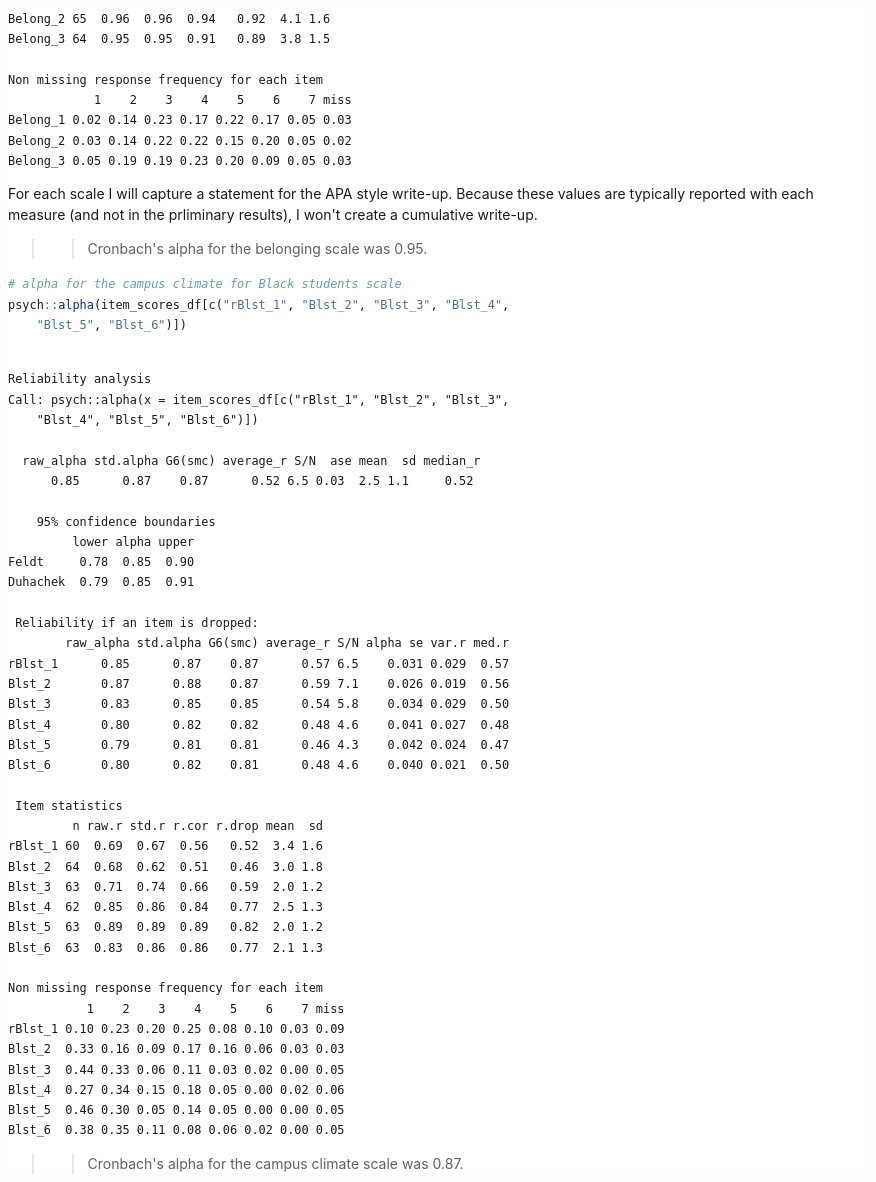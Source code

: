 ```
Belong_2 65  0.96  0.96  0.94   0.92  4.1 1.6
Belong_3 64  0.95  0.95  0.91   0.89  3.8 1.5

Non missing response frequency for each item
            1    2    3    4    5    6    7 miss
Belong_1 0.02 0.14 0.23 0.17 0.22 0.17 0.05 0.03
Belong_2 0.03 0.14 0.22 0.22 0.15 0.20 0.05 0.02
Belong_3 0.05 0.19 0.19 0.23 0.20 0.09 0.05 0.03
```
For each scale I will capture a statement for the APA style write-up. Because these values are typically reported with each measure (and not in the prliminary results), I won't create a cumulative write-up.

>>Cronbach's alpha for the belonging scale was 0.95.


```r
# alpha for the campus climate for Black students scale
psych::alpha(item_scores_df[c("rBlst_1", "Blst_2", "Blst_3", "Blst_4",
    "Blst_5", "Blst_6")])
```

```

Reliability analysis   
Call: psych::alpha(x = item_scores_df[c("rBlst_1", "Blst_2", "Blst_3", 
    "Blst_4", "Blst_5", "Blst_6")])

  raw_alpha std.alpha G6(smc) average_r S/N  ase mean  sd median_r
      0.85      0.87    0.87      0.52 6.5 0.03  2.5 1.1     0.52

    95% confidence boundaries 
         lower alpha upper
Feldt     0.78  0.85  0.90
Duhachek  0.79  0.85  0.91

 Reliability if an item is dropped:
        raw_alpha std.alpha G6(smc) average_r S/N alpha se var.r med.r
rBlst_1      0.85      0.87    0.87      0.57 6.5    0.031 0.029  0.57
Blst_2       0.87      0.88    0.87      0.59 7.1    0.026 0.019  0.56
Blst_3       0.83      0.85    0.85      0.54 5.8    0.034 0.029  0.50
Blst_4       0.80      0.82    0.82      0.48 4.6    0.041 0.027  0.48
Blst_5       0.79      0.81    0.81      0.46 4.3    0.042 0.024  0.47
Blst_6       0.80      0.82    0.81      0.48 4.6    0.040 0.021  0.50

 Item statistics 
         n raw.r std.r r.cor r.drop mean  sd
rBlst_1 60  0.69  0.67  0.56   0.52  3.4 1.6
Blst_2  64  0.68  0.62  0.51   0.46  3.0 1.8
Blst_3  63  0.71  0.74  0.66   0.59  2.0 1.2
Blst_4  62  0.85  0.86  0.84   0.77  2.5 1.3
Blst_5  63  0.89  0.89  0.89   0.82  2.0 1.2
Blst_6  63  0.83  0.86  0.86   0.77  2.1 1.3

Non missing response frequency for each item
           1    2    3    4    5    6    7 miss
rBlst_1 0.10 0.23 0.20 0.25 0.08 0.10 0.03 0.09
Blst_2  0.33 0.16 0.09 0.17 0.16 0.06 0.03 0.03
Blst_3  0.44 0.33 0.06 0.11 0.03 0.02 0.00 0.05
Blst_4  0.27 0.34 0.15 0.18 0.05 0.00 0.02 0.06
Blst_5  0.46 0.30 0.05 0.14 0.05 0.00 0.00 0.05
Blst_6  0.38 0.35 0.11 0.08 0.06 0.02 0.00 0.05
```
>>Cronbach's alpha for the campus climate scale was 0.87. 
